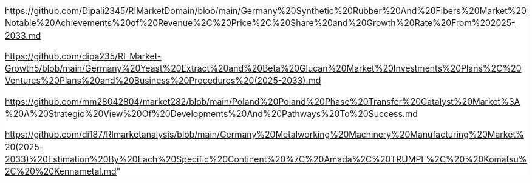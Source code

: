 <a href=https://github.com/Dipali2345/RIMarketDomain/blob/main/Germany%20Synthetic%20Rubber%20And%20Fibers%20Market%20Notable%20Achievements%20of%20Revenue%2C%20Price%2C%20Share%20and%20Growth%20Rate%20From%202025-2033.md>https://github.com/Dipali2345/RIMarketDomain/blob/main/Germany%20Synthetic%20Rubber%20And%20Fibers%20Market%20Notable%20Achievements%20of%20Revenue%2C%20Price%2C%20Share%20and%20Growth%20Rate%20From%202025-2033.md</a>

<a href=https://github.com/dipa235/RI-Market-Growth5/blob/main/Germany%20Yeast%20Extract%20and%20Beta%20Glucan%20Market%20Investments%20Plans%2C%20Ventures%20Plans%20and%20Business%20Procedures%20(2025-2033).md>https://github.com/dipa235/RI-Market-Growth5/blob/main/Germany%20Yeast%20Extract%20and%20Beta%20Glucan%20Market%20Investments%20Plans%2C%20Ventures%20Plans%20and%20Business%20Procedures%20(2025-2033).md</a>

<a href=https://github.com/mm28042804/market282/blob/main/Poland%20Poland%20Phase%20Transfer%20Catalyst%20Market%3A%20A%20Strategic%20View%20Of%20Developments%20And%20Pathways%20To%20Success.md>https://github.com/mm28042804/market282/blob/main/Poland%20Poland%20Phase%20Transfer%20Catalyst%20Market%3A%20A%20Strategic%20View%20Of%20Developments%20And%20Pathways%20To%20Success.md</a>

<a href=https://github.com/di187/RImarketanalysis/blob/main/Germany%20Metalworking%20Machinery%20Manufacturing%20Market%20(2025-2033)%20Estimation%20By%20Each%20Specific%20Continent%20%7C%20Amada%2C%20TRUMPF%2C%20%20Komatsu%2C%20%20Kennametal.md>https://github.com/di187/RImarketanalysis/blob/main/Germany%20Metalworking%20Machinery%20Manufacturing%20Market%20(2025-2033)%20Estimation%20By%20Each%20Specific%20Continent%20%7C%20Amada%2C%20TRUMPF%2C%20%20Komatsu%2C%20%20Kennametal.md</a>"
